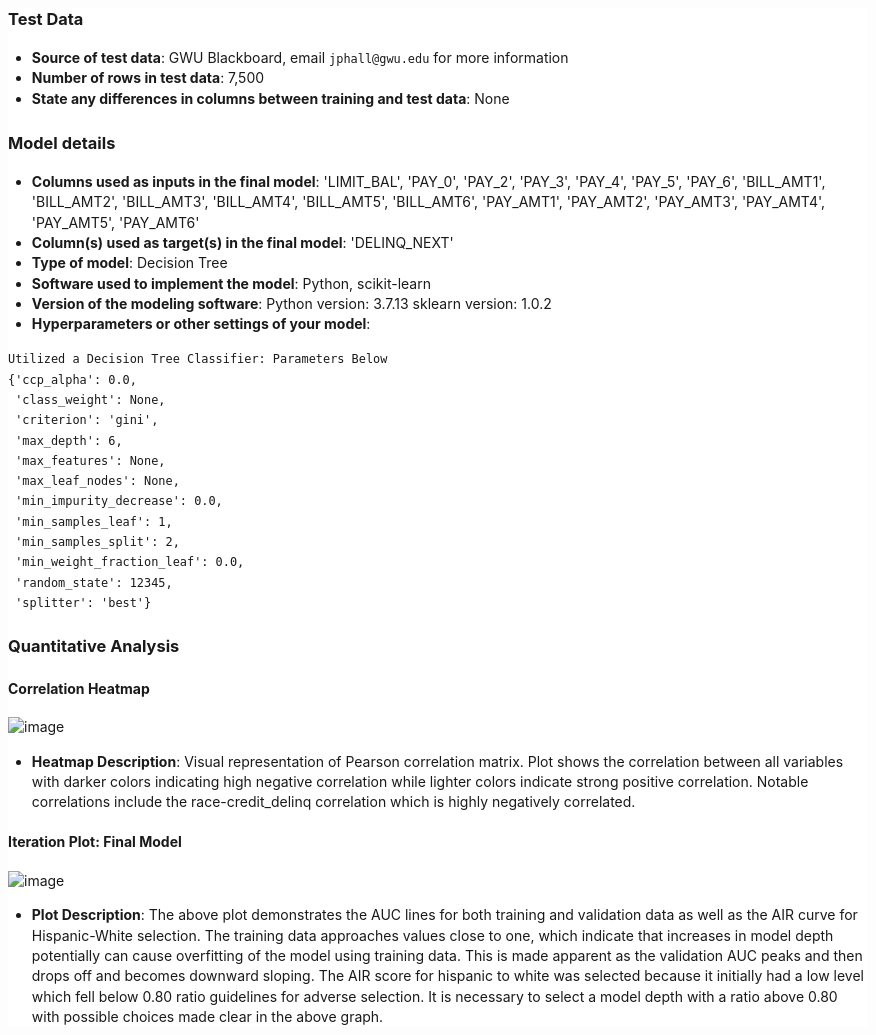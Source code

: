 ### Test Data
* **Source of test data**: GWU Blackboard, email `jphall@gwu.edu` for more information
* **Number of rows in test data**: 7,500
* **State any differences in columns between training and test data**: None

### Model details
* **Columns used as inputs in the final model**: 'LIMIT_BAL',
       'PAY_0', 'PAY_2', 'PAY_3', 'PAY_4', 'PAY_5', 'PAY_6', 'BILL_AMT1',
       'BILL_AMT2', 'BILL_AMT3', 'BILL_AMT4', 'BILL_AMT5', 'BILL_AMT6',
       'PAY_AMT1', 'PAY_AMT2', 'PAY_AMT3', 'PAY_AMT4', 'PAY_AMT5', 'PAY_AMT6'
* **Column(s) used as target(s) in the final model**: 'DELINQ_NEXT'
* **Type of model**: Decision Tree 
* **Software used to implement the model**: Python, scikit-learn
* **Version of the modeling software**: Python version: 3.7.13
sklearn version: 1.0.2
* **Hyperparameters or other settings of your model**: 
```
Utilized a Decision Tree Classifier: Parameters Below   
{'ccp_alpha': 0.0,
 'class_weight': None,
 'criterion': 'gini',
 'max_depth': 6,
 'max_features': None,
 'max_leaf_nodes': None,
 'min_impurity_decrease': 0.0,
 'min_samples_leaf': 1,
 'min_samples_split': 2,
 'min_weight_fraction_leaf': 0.0,
 'random_state': 12345,
 'splitter': 'best'}
```
### Quantitative Analysis
#### Correlation Heatmap
![image](https://user-images.githubusercontent.com/111469896/186174958-6faa4ef6-80bc-492e-b1de-5138dd9d7b87.png)
* **Heatmap Description**: Visual representation of Pearson correlation matrix. Plot shows the correlation between all variables with darker colors indicating high negative correlation while lighter colors indicate strong positive correlation. Notable correlations include the race-credit_delinq correlation which is highly negatively correlated.

#### Iteration Plot: Final Model 
![image](https://user-images.githubusercontent.com/111469896/186176145-4f4bd87c-b0dd-4bea-b3e2-53b9f9666e5d.png)
* **Plot Description**: The above plot demonstrates the AUC lines for both training and validation data as well as the AIR curve for Hispanic-White selection. The training data approaches values close to one, which indicate that increases in model depth potentially can cause overfitting of the model using training data. This is made apparent as the validation AUC peaks and then drops off and becomes downward sloping. The AIR score for hispanic to white was selected because it initially had a low level which fell below 0.80 ratio guidelines for adverse selection. It is necessary to select a model depth with a ratio above 0.80 with possible choices made clear in the above graph.

